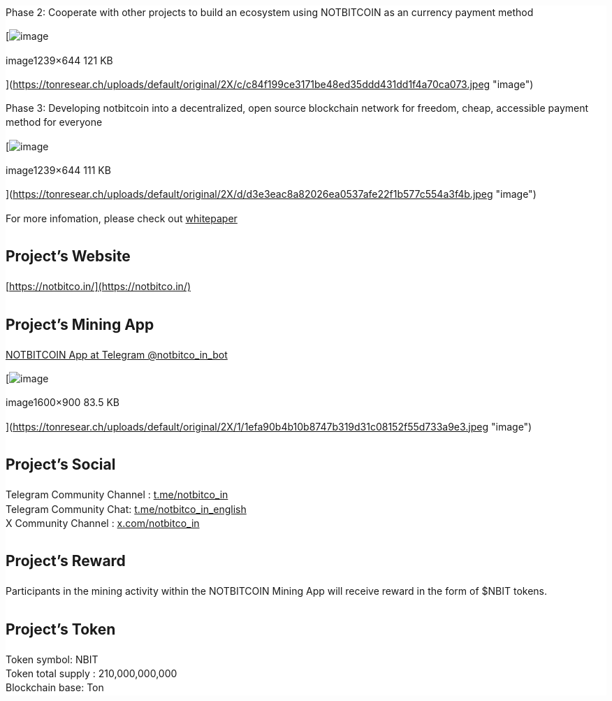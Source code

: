 Phase 2: Cooperate with other projects to build an ecosystem using NOTBITCOIN as an currency payment method  

[![image](https://tonresear.ch/uploads/default/optimized/2X/c/c84f199ce3171be48ed35ddd431dd1f4a70ca073_2_690x358.jpeg)

image1239×644 121 KB

](https://tonresear.ch/uploads/default/original/2X/c/c84f199ce3171be48ed35ddd431dd1f4a70ca073.jpeg "image")

Phase 3: Developing notbitcoin into a decentralized, open source blockchain network for freedom, cheap, accessible payment method for everyone  

[![image](https://tonresear.ch/uploads/default/optimized/2X/d/d3e3eac8a82026ea0537afe22f1b577c554a3f4b_2_690x358.jpeg)

image1239×644 111 KB

](https://tonresear.ch/uploads/default/original/2X/d/d3e3eac8a82026ea0537afe22f1b577c554a3f4b.jpeg "image")

For more infomation, please check out [whitepaper](https://notbitco.in/notbitcoin_whitepaper_v2.pdf)

## [](#p-49526-projects-website-4)Project’s Website

[https://notbitco.in/](https://notbitco.in/)

## [](#p-49526-projects-mining-app-5)Project’s Mining App

[NOTBITCOIN App at Telegram @notbitco\_in\_bot](http://t.me/notbitco_in_bot)

[![image](https://tonresear.ch/uploads/default/optimized/2X/1/1efa90b4b10b8747b319d31c08152f55d733a9e3_2_690x388.jpeg)

image1600×900 83.5 KB

](https://tonresear.ch/uploads/default/original/2X/1/1efa90b4b10b8747b319d31c08152f55d733a9e3.jpeg "image")

## [](#p-49526-projects-social-6)Project’s Social

Telegram Community Channel : [t.me/notbitco\_in](http://t.me/notbitco_in)  
Telegram Community Chat: [t.me/notbitco\_in\_english](http://t.me/notbitco_in_english)  
X Community Channel : [x.com/notbitco\_in](http://x.com/notbitco_in)

## [](#p-49526-projects-reward-7)Project’s Reward

Participants in the mining activity within the NOTBITCOIN Mining App will receive reward in the form of $NBIT tokens.

## [](#p-49526-projects-token-8)Project’s Token

Token symbol: NBIT  
Token total supply : 210,000,000,000  
Blockchain base: Ton
